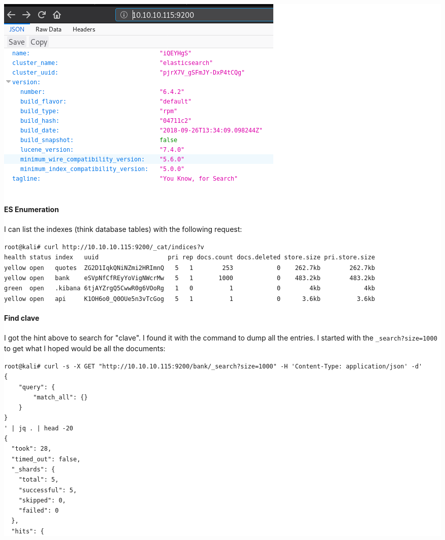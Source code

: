 ![](/img/1561901470938.png)

#### ES Enumeration

I can list the indexes (think database tables) with the following
request:



    root@kali# curl http://10.10.10.115:9200/_cat/indices?v
    health status index   uuid                   pri rep docs.count docs.deleted store.size pri.store.size
    yellow open   quotes  ZG2D1IqkQNiNZmi2HRImnQ   5   1        253            0    262.7kb        262.7kb
    yellow open   bank    eSVpNfCfREyYoVigNWcrMw   5   1       1000            0    483.2kb        483.2kb
    green  open   .kibana 6tjAYZrgQ5CwwR0g6VOoRg   1   0          1            0        4kb            4kb
    yellow open   api     K1OH6o0_Q0OUe5n3vTcGog   5   1          1            0      3.6kb          3.6kb



#### Find clave

I got the hint above to search for "clave". I found it with the command
to dump all the entries. I started with the `_search?size=1000` to get
what I hoped would be all the documents:



    root@kali# curl -s -X GET "http://10.10.10.115:9200/bank/_search?size=1000" -H 'Content-Type: application/json' -d'
    {
        "query": {
            "match_all": {}
        }
    }
    ' | jq . | head -20
    {
      "took": 28,
      "timed_out": false,
      "_shards": {
        "total": 5,
        "successful": 5,
        "skipped": 0,
        "failed": 0
      },
      "hits": {